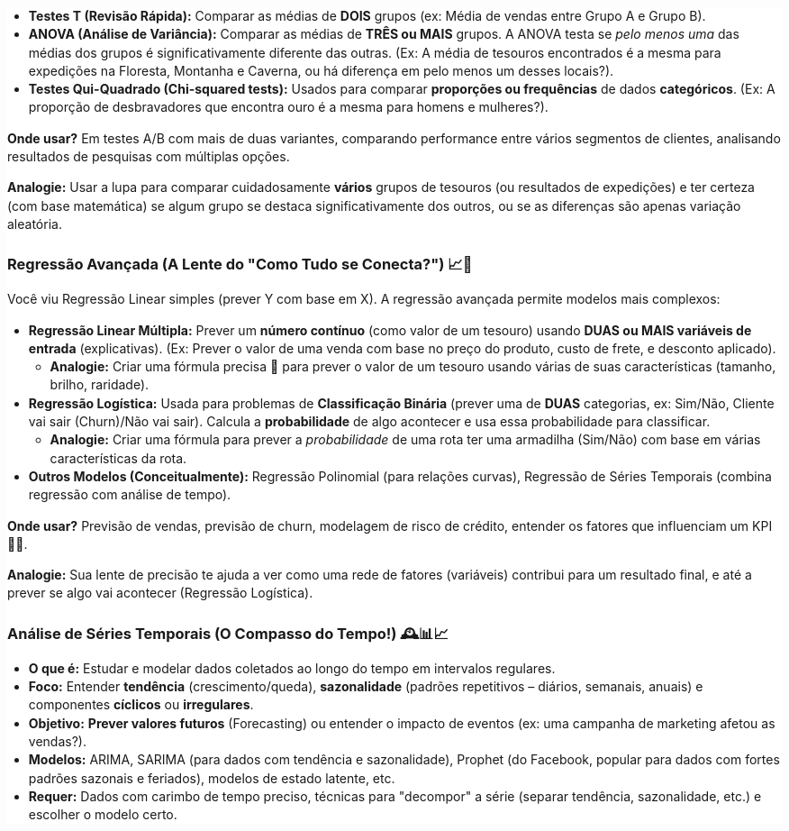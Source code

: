 * **Testes T (Revisão Rápida):** Comparar as médias de **DOIS** grupos (ex: Média de vendas entre Grupo A e Grupo B).
* **ANOVA (Análise de Variância):** Comparar as médias de **TRÊS ou MAIS** grupos. A ANOVA testa se *pelo menos uma* das médias dos grupos é significativamente diferente das outras. (Ex: A média de tesouros encontrados é a mesma para expedições na Floresta, Montanha e Caverna, ou há diferença em pelo menos um desses locais?).
* **Testes Qui-Quadrado (Chi-squared tests):** Usados para comparar **proporções ou frequências** de dados **categóricos**. (Ex: A proporção de desbravadores que encontra ouro é a mesma para homens e mulheres?).

**Onde usar?** Em testes A/B com mais de duas variantes, comparando performance entre vários segmentos de clientes, analisando resultados de pesquisas com múltiplas opções.

**Analogie:** Usar a lupa para comparar cuidadosamente **vários** grupos de tesouros (ou resultados de expedições) e ter certeza (com base matemática) se algum grupo se destaca significativamente dos outros, ou se as diferenças são apenas variação aleatória.

### Regressão Avançada (A Lente do "Como Tudo se Conecta?") 📈🔗

Você viu Regressão Linear simples (prever Y com base em X). A regressão avançada permite modelos mais complexos:

* **Regressão Linear Múltipla:** Prever um **número contínuo** (como valor de um tesouro) usando **DUAS ou MAIS variáveis de entrada** (explicativas). (Ex: Prever o valor de uma venda com base no preço do produto, custo de frete, e desconto aplicado).
    * **Analogie:** Criar uma fórmula precisa 📝 para prever o valor de um tesouro usando várias de suas características (tamanho, brilho, raridade).
* **Regressão Logística:** Usada para problemas de **Classificação Binária** (prever uma de **DUAS** categorias, ex: Sim/Não, Cliente vai sair (Churn)/Não vai sair). Calcula a **probabilidade** de algo acontecer e usa essa probabilidade para classificar.
    * **Analogie:** Criar uma fórmula para prever a *probabilidade* de uma rota ter uma armadilha (Sim/Não) com base em várias características da rota.
* **Outros Modelos (Conceitualmente):** Regressão Polinomial (para relações curvas), Regressão de Séries Temporais (combina regressão com análise de tempo).

**Onde usar?** Previsão de vendas, previsão de churn, modelagem de risco de crédito, entender os fatores que influenciam um KPI 📍🎯.

**Analogie:** Sua lente de precisão te ajuda a ver como uma rede de fatores (variáveis) contribui para um resultado final, e até a prever se algo vai acontecer (Regressão Logística).

### Análise de Séries Temporais (O Compasso do Tempo!) 🕰️📊📈

* **O que é:** Estudar e modelar dados coletados ao longo do tempo em intervalos regulares.
* **Foco:** Entender **tendência** (crescimento/queda), **sazonalidade** (padrões repetitivos – diários, semanais, anuais) e componentes **cíclicos** ou **irregulares**.
* **Objetivo:** **Prever valores futuros** (Forecasting) ou entender o impacto de eventos (ex: uma campanha de marketing afetou as vendas?).
* **Modelos:** ARIMA, SARIMA (para dados com tendência e sazonalidade), Prophet (do Facebook, popular para dados com fortes padrões sazonais e feriados), modelos de estado latente, etc.
* **Requer:** Dados com carimbo de tempo preciso, técnicas para "decompor" a série (separar tendência, sazonalidade, etc.) e escolher o modelo certo.
